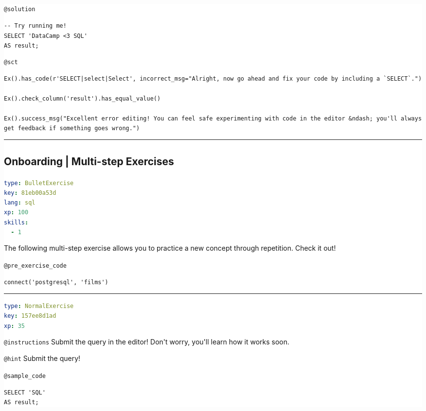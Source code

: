 `@solution`
```{sql}
-- Try running me!
SELECT 'DataCamp <3 SQL'
AS result;
```

`@sct`
```{sql}
Ex().has_code(r'SELECT|select|Select', incorrect_msg="Alright, now go ahead and fix your code by including a `SELECT`.")

Ex().check_column('result').has_equal_value()

Ex().success_msg("Excellent error editing! You can feel safe experimenting with code in the editor &ndash; you'll always get feedback if something goes wrong.")
```

---

## Onboarding | Multi-step Exercises

```yaml
type: BulletExercise
key: 81eb00a53d
lang: sql
xp: 100
skills:
  - 1
```

The following multi-step exercise allows you to practice a new concept through repetition. Check it out!

`@pre_exercise_code`
```{python}
connect('postgresql', 'films')
```

***

```yaml
type: NormalExercise
key: 157ee8d1ad
xp: 35
```

`@instructions`
Submit the query in the editor! Don't worry, you'll learn how it works soon.

`@hint`
Submit the query!

`@sample_code`
```{sql}
SELECT 'SQL'
AS result;
```
